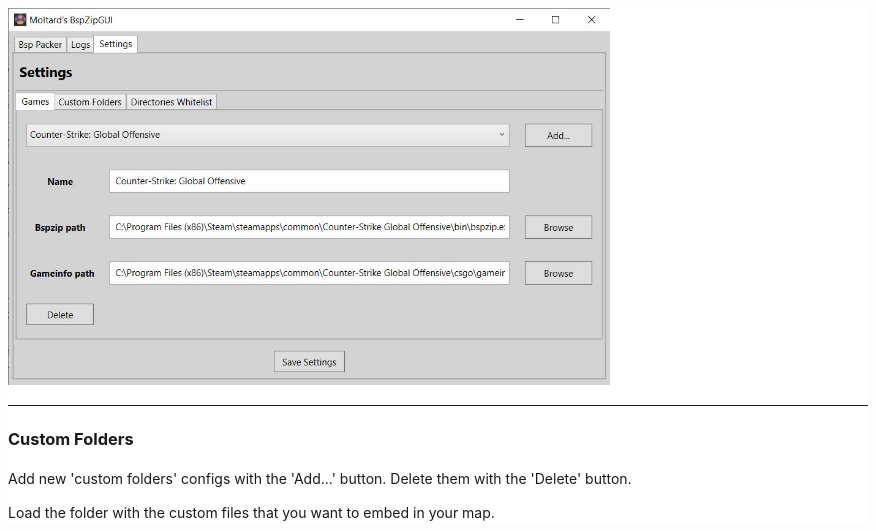 <img src="Images/SettingsMenu.jpg" width="70%" />

---

### Custom Folders

Add new 'custom folders' configs with the 'Add...' button. Delete them with the 'Delete' button.

Load the folder with the custom files that you want to embed in your map.
